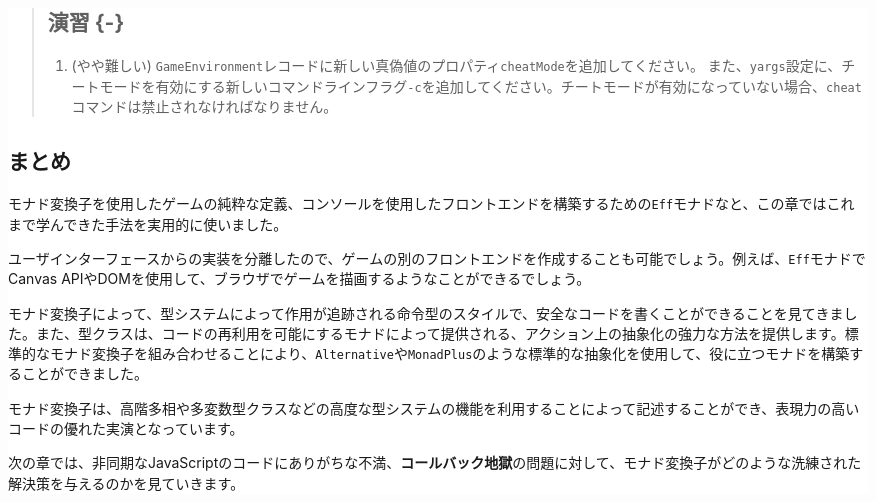 > ## 演習 {-}
> 
> 1. (やや難しい) `GameEnvironment`レコードに新しい真偽値のプロパティ`cheatMode`を追加してください。 また、`yargs`設定に、チートモードを有効にする新しいコマンドラインフラグ`-c`を追加してください。チートモードが有効になっていない場合、`cheat`コマンドは禁止されなければなりません。

## まとめ

モナド変換子を使用したゲームの純粋な定義、コンソールを使用したフロントエンドを構築するための`Eff`モナドなと、この章ではこれまで学んできた手法を実用的に使いました。

ユーザインターフェースからの実装を分離したので、ゲームの別のフロントエンドを作成することも可能でしょう。例えば、`Eff`モナドでCanvas APIやDOMを使用して、ブラウザでゲームを描画するようなことができるでしょう。

モナド変換子によって、型システムによって作用が追跡される命令型のスタイルで、安全なコードを書くことができることを見てきました。また、型クラスは、コードの再利用を可能にするモナドによって提供される、アクション上の抽象化の強力な方法を提供します。標準的なモナド変換子を組み合わせることにより、`Alternative`や`MonadPlus`のような標準的な抽象化を使用して、役に立つモナドを構築することができました。

モナド変換子は、高階多相や多変数型クラスなどの高度な型システムの機能を利用することによって記述することができ、表現力の高いコードの優れた実演となっています。

次の章では、非同期なJavaScriptのコードにありがちな不満、**コールバック地獄**の問題に対して、モナド変換子がどのような洗練された解決策を与えるのかを見ていきます。

